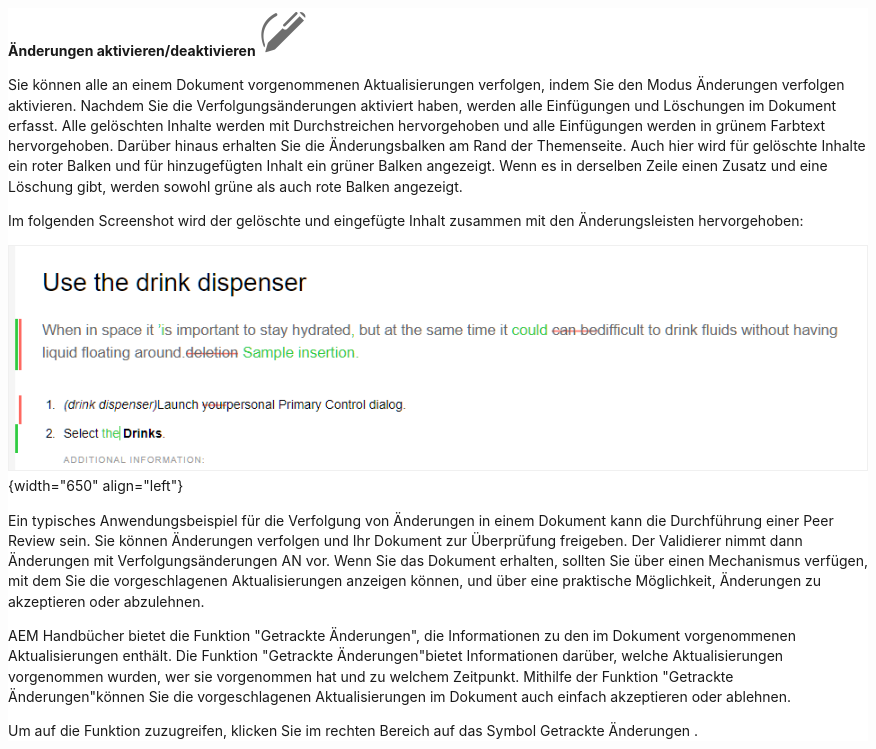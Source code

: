 **Änderungen aktivieren/deaktivieren** ![](images/track-change-icon.svg)

Sie können alle an einem Dokument vorgenommenen Aktualisierungen verfolgen, indem Sie den Modus Änderungen verfolgen aktivieren. Nachdem Sie die Verfolgungsänderungen aktiviert haben, werden alle Einfügungen und Löschungen im Dokument erfasst. Alle gelöschten Inhalte werden mit Durchstreichen hervorgehoben und alle Einfügungen werden in grünem Farbtext hervorgehoben. Darüber hinaus erhalten Sie die Änderungsbalken am Rand der Themenseite. Auch hier wird für gelöschte Inhalte ein roter Balken und für hinzugefügten Inhalt ein grüner Balken angezeigt. Wenn es in derselben Zeile einen Zusatz und eine Löschung gibt, werden sowohl grüne als auch rote Balken angezeigt.

Im folgenden Screenshot wird der gelöschte und eingefügte Inhalt zusammen mit den Änderungsleisten hervorgehoben:

![](images/track-changes-content.png){width="650" align="left"}

Ein typisches Anwendungsbeispiel für die Verfolgung von Änderungen in einem Dokument kann die Durchführung einer Peer Review sein. Sie können Änderungen verfolgen und Ihr Dokument zur Überprüfung freigeben. Der Validierer nimmt dann Änderungen mit Verfolgungsänderungen AN vor. Wenn Sie das Dokument erhalten, sollten Sie über einen Mechanismus verfügen, mit dem Sie die vorgeschlagenen Aktualisierungen anzeigen können, und über eine praktische Möglichkeit, Änderungen zu akzeptieren oder abzulehnen.

AEM Handbücher bietet die Funktion &quot;Getrackte Änderungen&quot;, die Informationen zu den im Dokument vorgenommenen Aktualisierungen enthält. Die Funktion &quot;Getrackte Änderungen&quot;bietet Informationen darüber, welche Aktualisierungen vorgenommen wurden, wer sie vorgenommen hat und zu welchem Zeitpunkt. Mithilfe der Funktion &quot;Getrackte Änderungen&quot;können Sie die vorgeschlagenen Aktualisierungen im Dokument auch einfach akzeptieren oder ablehnen.

Um auf die Funktion zuzugreifen, klicken Sie im rechten Bereich auf das Symbol Getrackte Änderungen .
